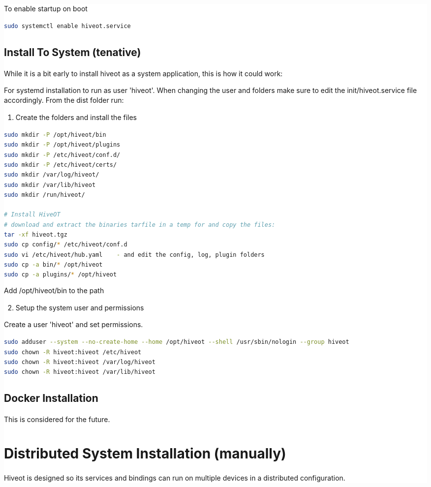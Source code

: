 To enable startup on boot

```sh
sudo systemctl enable hiveot.service
```



## Install To System (tenative)

While it is a bit early to install hiveot as a system application, this is how it could work: 

For systemd installation to run as user 'hiveot'. When changing the user and folders make sure to edit the init/hiveot.service file accordingly. From the dist folder run:

1. Create the folders and install the files

```sh
sudo mkdir -P /opt/hiveot/bin
sudo mkdir -P /opt/hiveot/plugins
sudo mkdir -P /etc/hiveot/conf.d/ 
sudo mkdir -P /etc/hiveot/certs/ 
sudo mkdir /var/log/hiveot/   
sudo mkdir /var/lib/hiveot   
sudo mkdir /run/hiveot/

# Install HiveOT 
# download and extract the binaries tarfile in a temp for and copy the files:
tar -xf hiveot.tgz
sudo cp config/* /etc/hiveot/conf.d
sudo vi /etc/hiveot/hub.yaml    - and edit the config, log, plugin folders
sudo cp -a bin/* /opt/hiveot
sudo cp -a plugins/* /opt/hiveot
```

Add /opt/hiveot/bin to the path

2. Setup the system user and permissions

Create a user 'hiveot' and set permissions.

```sh
sudo adduser --system --no-create-home --home /opt/hiveot --shell /usr/sbin/nologin --group hiveot
sudo chown -R hiveot:hiveot /etc/hiveot
sudo chown -R hiveot:hiveot /var/log/hiveot
sudo chown -R hiveot:hiveot /var/lib/hiveot
```

## Docker Installation

This is considered for the future.


# Distributed System Installation (manually)

Hiveot is designed so its services and bindings can run on multiple devices in a distributed configuration.
